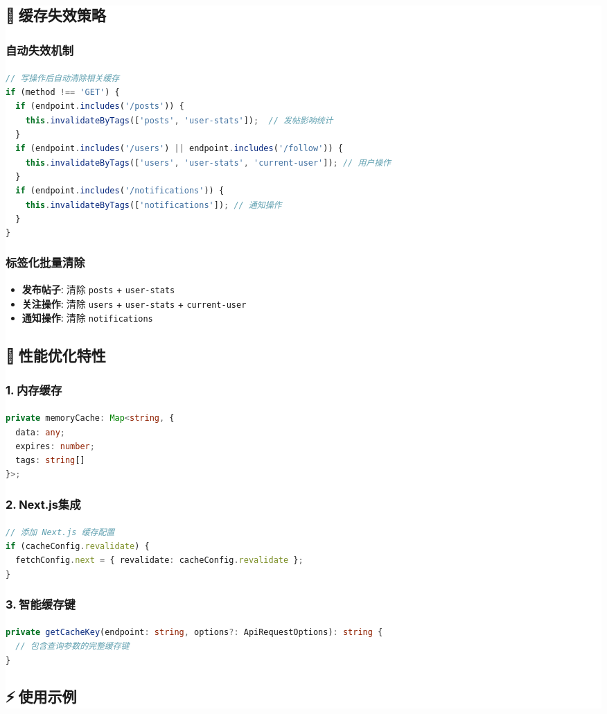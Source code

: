 ## 🔄 缓存失效策略

### 自动失效机制
```typescript
// 写操作后自动清除相关缓存
if (method !== 'GET') {
  if (endpoint.includes('/posts')) {
    this.invalidateByTags(['posts', 'user-stats']);  // 发帖影响统计
  }
  if (endpoint.includes('/users') || endpoint.includes('/follow')) {
    this.invalidateByTags(['users', 'user-stats', 'current-user']); // 用户操作
  }
  if (endpoint.includes('/notifications')) {
    this.invalidateByTags(['notifications']); // 通知操作
  }
}
```

### 标签化批量清除
- **发布帖子**: 清除 `posts` + `user-stats`
- **关注操作**: 清除 `users` + `user-stats` + `current-user`  
- **通知操作**: 清除 `notifications`

## 🚀 性能优化特性

### 1. 内存缓存
```typescript
private memoryCache: Map<string, { 
  data: any; 
  expires: number; 
  tags: string[] 
}>;
```

### 2. Next.js集成
```typescript
// 添加 Next.js 缓存配置
if (cacheConfig.revalidate) {
  fetchConfig.next = { revalidate: cacheConfig.revalidate };
}
```

### 3. 智能缓存键
```typescript
private getCacheKey(endpoint: string, options?: ApiRequestOptions): string {
  // 包含查询参数的完整缓存键
}
```

## ⚡ 使用示例
